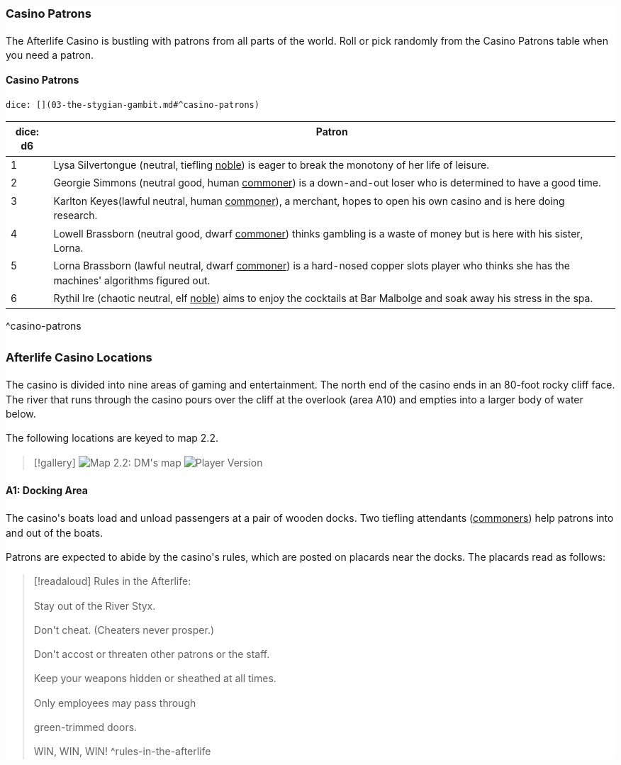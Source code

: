 ### Casino Patrons

The Afterlife Casino is bustling with patrons from all parts of the world. Roll or pick randomly from the Casino Patrons table when you need a patron.

**Casino Patrons**

`dice: [](03-the-stygian-gambit.md#^casino-patrons)`

| dice: d6 | Patron |
|----------|--------|
| 1 | Lysa Silvertongue (neutral, tiefling [noble](3-Mechanics/CLI/bestiary/humanoid/noble.md)) is eager to break the monotony of her life of leisure. |
| 2 | Georgie Simmons (neutral good, human [commoner](3-Mechanics/CLI/bestiary/humanoid/commoner.md)) is a down-and-out loser who is determined to have a good time. |
| 3 | Karlton Keyes(lawful neutral, human [commoner](3-Mechanics/CLI/bestiary/humanoid/commoner.md)), a merchant, hopes to open his own casino and is here doing research. |
| 4 | Lowell Brassborn (neutral good, dwarf [commoner](3-Mechanics/CLI/bestiary/humanoid/commoner.md)) thinks gambling is a waste of money but is here with his sister, Lorna. |
| 5 | Lorna Brassborn (lawful neutral, dwarf [commoner](3-Mechanics/CLI/bestiary/humanoid/commoner.md)) is a hard-nosed copper slots player who thinks she has the machines' algorithms figured out. |
| 6 | Rythil Ire (chaotic neutral, elf [noble](3-Mechanics/CLI/bestiary/humanoid/noble.md)) aims to enjoy the cocktails at Bar Malbolge and soak away his stress in the spa. |
^casino-patrons

### Afterlife Casino Locations

The casino is divided into nine areas of gaming and entertainment. The north end of the casino ends in an 80-foot rocky cliff face. The river that runs through the casino pours over the cliff at the overlook (area A10) and empties into a larger body of water below.

The following locations are keyed to map 2.2.

> [!gallery]
> ![Map 2.2: DM's map](3-Mechanics/CLI/adventures/keys-from-the-golden-vault/img/016-map-2-02-dms-map.webp#gallery)
> ![Player Version](3-Mechanics/CLI/adventures/keys-from-the-golden-vault/img/017-map-2-02-dms-map-player.webp#gallery)

#### A1: Docking Area

The casino's boats load and unload passengers at a pair of wooden docks. Two tiefling attendants ([commoners](3-Mechanics/CLI/bestiary/humanoid/commoner.md)) help patrons into and out of the boats.

Patrons are expected to abide by the casino's rules, which are posted on placards near the docks. The placards read as follows:

> [!readaloud] Rules in the Afterlife:
> 
> Stay out of the River Styx.
> 
> Don't cheat. (Cheaters never prosper.)
> 
> Don't accost or threaten other patrons or the staff.
> 
> Keep your weapons hidden or sheathed at all times.
> 
> Only employees may pass through
> 
> green-trimmed doors.
> 
> WIN, WIN, WIN!
^rules-in-the-afterlife
